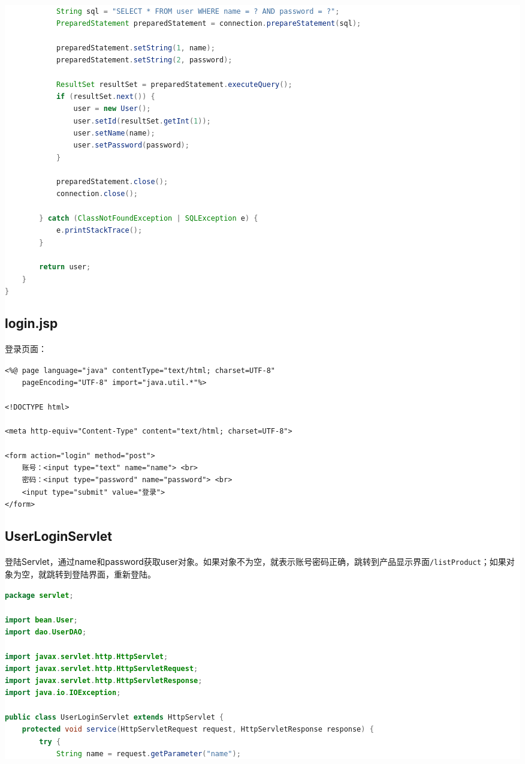 ```java
            String sql = "SELECT * FROM user WHERE name = ? AND password = ?";
            PreparedStatement preparedStatement = connection.prepareStatement(sql);
            
            preparedStatement.setString(1, name);
            preparedStatement.setString(2, password);

            ResultSet resultSet = preparedStatement.executeQuery();
            if (resultSet.next()) {
                user = new User();
                user.setId(resultSet.getInt(1));
                user.setName(name);
                user.setPassword(password);
            }
            
            preparedStatement.close();
            connection.close();
            
        } catch (ClassNotFoundException | SQLException e) {
            e.printStackTrace();
        }
        
        return user;
    }
}
```

## login.jsp

登录页面：

```
<%@ page language="java" contentType="text/html; charset=UTF-8"
	pageEncoding="UTF-8" import="java.util.*"%>

<!DOCTYPE html>

<meta http-equiv="Content-Type" content="text/html; charset=UTF-8">

<form action="login" method="post">
	账号：<input type="text" name="name"> <br>
	密码：<input type="password" name="password"> <br>
	<input type="submit" value="登录">
</form>
```

## UserLoginServlet

登陆Servlet，通过name和password获取user对象。如果对象不为空，就表示账号密码正确，跳转到产品显示界面`/listProduct`；如果对象为空，就跳转到登陆界面，重新登陆。

```java
package servlet;

import bean.User;
import dao.UserDAO;

import javax.servlet.http.HttpServlet;
import javax.servlet.http.HttpServletRequest;
import javax.servlet.http.HttpServletResponse;
import java.io.IOException;

public class UserLoginServlet extends HttpServlet {
    protected void service(HttpServletRequest request, HttpServletResponse response) {
        try {
            String name = request.getParameter("name");
```